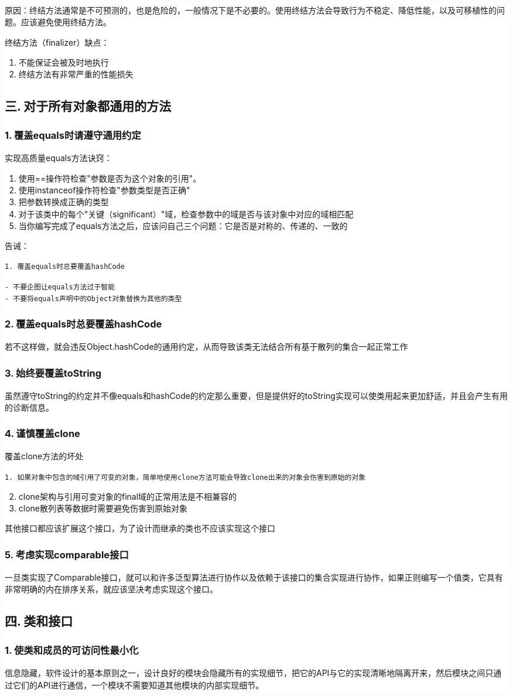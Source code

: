 原因：终结方法通常是不可预测的，也是危险的，一般情况下是不必要的。使用终结方法会导致行为不稳定、降低性能，以及可移植性的问题。应该避免使用终结方法。

终结方法（finalizer）缺点：

1. 不能保证会被及时地执行
2. 终结方法有非常严重的性能损失

## 三. 对于所有对象都通用的方法

### 1. 覆盖equals时请遵守通用约定

实现高质量equals方法诀窍：

1. 使用==操作符检查"参数是否为这个对象的引用"。
2. 使用instanceof操作符检查"参数类型是否正确"
3. 把参数转换成正确的类型
4. 对于该类中的每个"关键（significant）"域，检查参数中的域是否与该对象中对应的域相匹配
5. 当你编写完成了equals方法之后，应该问自己三个问题：它是否是对称的、传递的、一致的

告诫：

```
1. 覆盖equals时总要覆盖hashCode
```
	- 不要企图让equals方法过于智能
	- 不要将equals声明中的Object对象替换为其他的类型

### 2. 覆盖equals时总要覆盖hashCode

若不这样做，就会违反Object.hashCode的通用约定，从而导致该类无法结合所有基于散列的集合一起正常工作

### 3. 始终要覆盖toString

虽然遵守toString的约定并不像equals和hashCode的约定那么重要，但是提供好的toString实现可以使类用起来更加舒适，并且会产生有用的诊断信息。

### 4. 谨慎覆盖clone

覆盖clone方法的坏处

	1. 如果对象中包含的域引用了可变的对象，简单地使用clone方法可能会导致clone出来的对象会伤害到原始的对象
 2. clone架构与引用可变对象的final域的正常用法是不相兼容的
 3. clone散列表等数据时需要避免伤害到原始对象

其他接口都应该扩展这个接口，为了设计而继承的类也不应该实现这个接口

### 5. 考虑实现comparable接口

一旦类实现了Comparable接口，就可以和许多泛型算法进行协作以及依赖于该接口的集合实现进行协作，如果正则编写一个值类，它具有非常明确的内在排序关系，就应该坚决考虑实现这个接口。

## 四. 类和接口

### 1. 使类和成员的可访问性最小化

信息隐藏，软件设计的基本原则之一，设计良好的模块会隐藏所有的实现细节，把它的API与它的实现清晰地隔离开来，然后模块之间只通过它们的API进行通信，一个模块不需要知道其他模块的内部实现细节。
